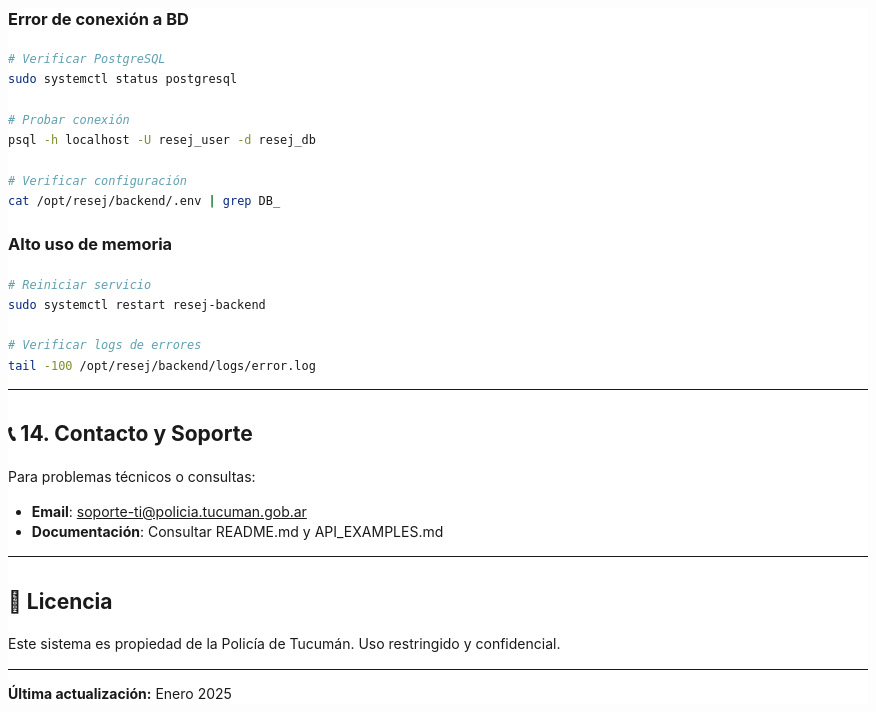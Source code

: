 ### Error de conexión a BD

```bash
# Verificar PostgreSQL
sudo systemctl status postgresql

# Probar conexión
psql -h localhost -U resej_user -d resej_db

# Verificar configuración
cat /opt/resej/backend/.env | grep DB_
```

### Alto uso de memoria

```bash
# Reiniciar servicio
sudo systemctl restart resej-backend

# Verificar logs de errores
tail -100 /opt/resej/backend/logs/error.log
```

---

## 📞 14. Contacto y Soporte

Para problemas técnicos o consultas:
- **Email**: soporte-ti@policia.tucuman.gob.ar
- **Documentación**: Consultar README.md y API_EXAMPLES.md

---

## 📄 Licencia

Este sistema es propiedad de la Policía de Tucumán.
Uso restringido y confidencial.

---

**Última actualización:** Enero 2025
